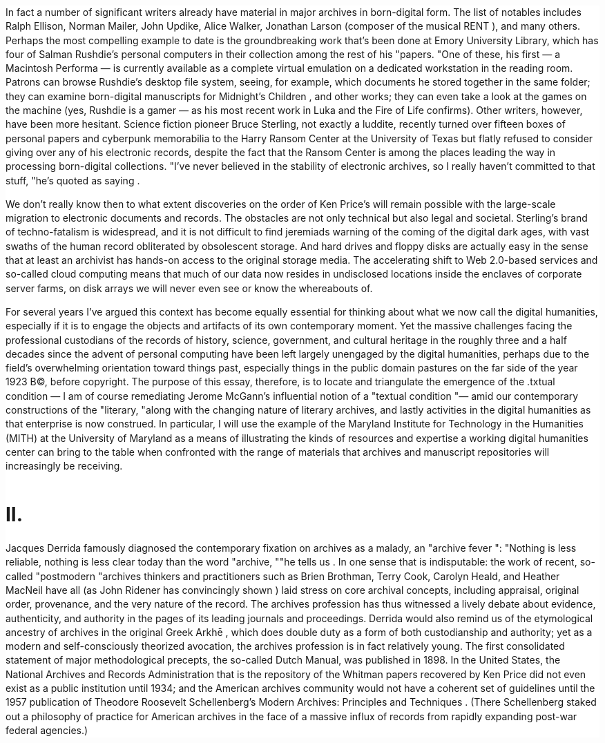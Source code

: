 In fact a number of significant writers already have material in major archives in born-digital form. The list of notables includes Ralph Ellison, Norman Mailer, John Updike, Alice Walker, Jonathan Larson (composer of the musical RENT ), and many others. Perhaps the most compelling example to date is the groundbreaking work that’s been done at Emory University Library, which has four of Salman Rushdie’s personal computers in their collection among the rest of his "papers. "One of these, his first — a Macintosh Performa — is currently available as a complete virtual emulation on a dedicated workstation in the reading room. Patrons can browse Rushdie’s desktop file system, seeing, for example, which documents he stored together in the same folder; they can examine born-digital manuscripts for Midnight’s Children , and other works; they can even take a look at the games on the machine (yes, Rushdie is a gamer — as his most recent work in Luka and the Fire of Life confirms). Other writers, however, have been more hesitant. Science fiction pioneer Bruce Sterling, not exactly a luddite, recently turned over fifteen boxes of personal papers and cyberpunk memorabilia to the Harry Ransom Center at the University of Texas but flatly refused to consider giving over any of his electronic records, despite the fact that the Ransom Center is among the places leading the way in processing born-digital collections. "I’ve never believed in the stability of electronic archives, so I really haven’t committed to that stuff, "he’s quoted as saying . 

We don’t really know then to what extent discoveries on the order of Ken Price’s will remain possible with the large-scale migration to electronic documents and records. The obstacles are not only technical but also legal and societal. Sterling’s brand of techno-fatalism is widespread, and it is not difficult to find jeremiads warning of the coming of the digital dark ages, with vast swaths of the human record obliterated by obsolescent storage. And hard drives and floppy disks are actually easy in the sense that at least an archivist has hands-on access to the original storage media. The accelerating shift to Web 2.0-based services and so-called cloud computing means that much of our data now resides in undisclosed locations inside the enclaves of corporate server farms, on disk arrays we will never even see or know the whereabouts of. 

For several years I’ve argued this context has become equally essential for thinking about what we now call the digital humanities, especially if it is to engage the objects and artifacts of its own contemporary moment. Yet the massive challenges facing the professional custodians of the records of history, science, government, and cultural heritage in the roughly three and a half decades since the advent of personal computing have been left largely unengaged by the digital humanities, perhaps due to the field’s overwhelming orientation toward things past, especially things in the public domain pastures on the far side of the year 1923 B©, before copyright. The purpose of this essay, therefore, is to locate and triangulate the emergence of the .txtual condition — I am of course remediating Jerome McGann’s influential notion of a "textual condition "— amid our contemporary constructions of the "literary, "along with the changing nature of literary archives, and lastly activities in the digital humanities as that enterprise is now construed. In particular, I will use the example of the Maryland Institute for Technology in the Humanities (MITH) at the University of Maryland as a means of illustrating the kinds of resources and expertise a working digital humanities center can bring to the table when confronted with the range of materials that archives and manuscript repositories will increasingly be receiving. 


# II. 


Jacques Derrida famously diagnosed the contemporary fixation on archives as a malady, an "archive fever ": "Nothing is less reliable, nothing is less clear today than the word "archive, ""he tells us . In one sense that is indisputable: the work of recent, so-called "postmodern "archives thinkers and practitioners such as Brien Brothman, Terry Cook, Carolyn Heald, and Heather MacNeil have all (as John Ridener has convincingly shown ) laid stress on core archival concepts, including appraisal, original order, provenance, and the very nature of the record. The archives profession has thus witnessed a lively debate about evidence, authenticity, and authority in the pages of its leading journals and proceedings. Derrida would also remind us of the etymological ancestry of archives in the original Greek Arkhē , which does double duty as a form of both custodianship and authority; yet as a modern and self-consciously theorized avocation, the archives profession is in fact relatively young. The first consolidated statement of major methodological precepts, the so-called Dutch Manual, was published in 1898. In the United States, the National Archives and Records Administration that is the repository of the Whitman papers recovered by Ken Price did not even exist as a public institution until 1934; and the American archives community would not have a coherent set of guidelines until the 1957 publication of Theodore Roosevelt Schellenberg’s Modern Archives: Principles and Techniques . (There Schellenberg staked out a philosophy of practice for American archives in the face of a massive influx of records from rapidly expanding post-war federal agencies.) 
